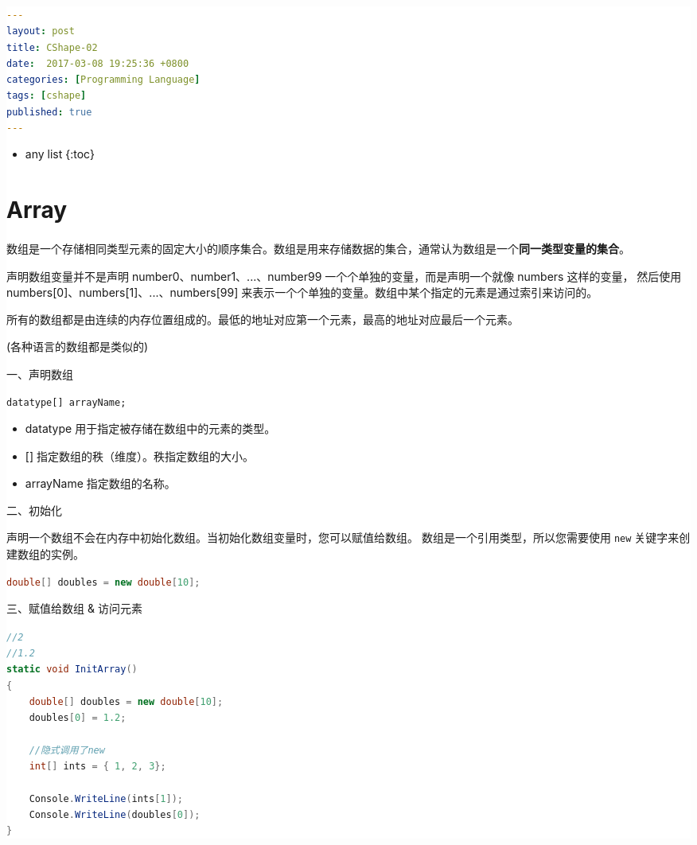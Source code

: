 ```yaml
---
layout: post
title: CShape-02 
date:  2017-03-08 19:25:36 +0800
categories: [Programming Language]
tags: [cshape]
published: true
---
```


* any list
{:toc}

# Array

数组是一个存储相同类型元素的固定大小的顺序集合。数组是用来存储数据的集合，通常认为数组是一个**同一类型变量的集合**。

声明数组变量并不是声明 number0、number1、...、number99 一个个单独的变量，而是声明一个就像 numbers 这样的变量，
然后使用 numbers[0]、numbers[1]、...、numbers[99] 来表示一个个单独的变量。数组中某个指定的元素是通过索引来访问的。

所有的数组都是由连续的内存位置组成的。最低的地址对应第一个元素，最高的地址对应最后一个元素。


(各种语言的数组都是类似的)

一、声明数组

```
datatype[] arrayName;
```

- datatype 用于指定被存储在数组中的元素的类型。

- [] 指定数组的秩（维度）。秩指定数组的大小。

- arrayName 指定数组的名称。


二、初始化

声明一个数组不会在内存中初始化数组。当初始化数组变量时，您可以赋值给数组。
数组是一个引用类型，所以您需要使用 ```new``` 关键字来创建数组的实例。


```c#
double[] doubles = new double[10];
```

三、赋值给数组 & 访问元素

```c#
//2
//1.2
static void InitArray()
{
    double[] doubles = new double[10];
    doubles[0] = 1.2;

    //隐式调用了new 
    int[] ints = { 1, 2, 3};

    Console.WriteLine(ints[1]);
    Console.WriteLine(doubles[0]);
}
```
